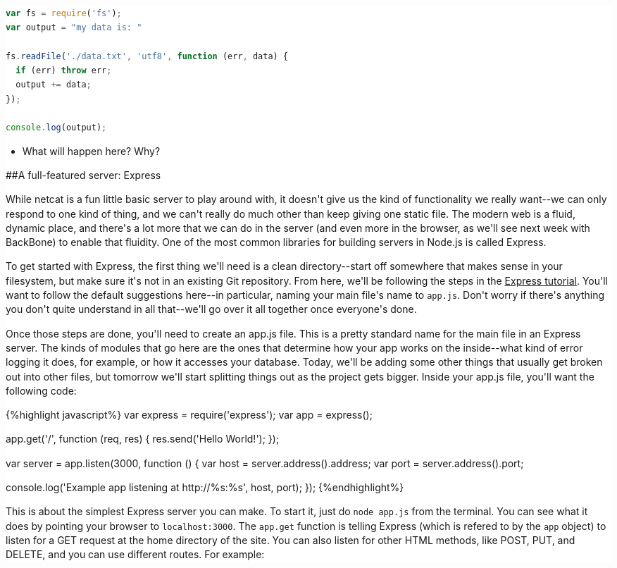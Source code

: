 ```js
var fs = require('fs');
var output = "my data is: "

fs.readFile('./data.txt', 'utf8', function (err, data) {
  if (err) throw err;
  output += data;
});

console.log(output);
```

- What will happen here? Why?

##A full-featured server: Express

While netcat is a fun little basic server to play around with, it doesn't give us the kind of functionality we really want--we can only respond to one kind of thing, and we can't really do much other than keep giving one static file. The modern web is a fluid, dynamic place, and there's a lot more that we can do in the server (and even more in the browser, as we'll see next week with BackBone) to enable that fluidity. One of the most common libraries for building servers in Node.js is called Express.

To get started with Express, the first thing we'll need is a clean directory--start off somewhere that makes sense in your filesystem, but make sure it's not in an existing Git repository. From here, we'll be following the steps in the [Express tutorial](http://expressjs.com/starter/installing.html). You'll want to follow the default suggestions here--in particular, naming your main file's name to `app.js`. Don't worry if there's anything you don't quite understand in all that--we'll go over it all together once everyone's done.

Once those steps are done, you'll need to create an app.js file. This is a pretty standard name for the main file in an Express server. The kinds of modules that go here are the ones that determine how your app works on the inside--what kind of error logging it does, for example, or how it accesses your database. Today, we'll be adding some other things that usually get broken out into other files, but tomorrow we'll start splitting things out as the project gets bigger. Inside your app.js file, you'll want the following code:

{%highlight javascript%}
var express = require('express');
var app = express();

app.get('/', function (req, res) {
  res.send('Hello World!');
});

var server = app.listen(3000, function () {
  var host = server.address().address;
  var port = server.address().port;

  console.log('Example app listening at http://%s:%s', host, port);
});
{%endhighlight%}

This is about the simplest Express server you can make. To start it, just do `node app.js` from the terminal. You can see what it does by pointing your browser to `localhost:3000`. The `app.get` function is telling Express (which is refered to by the `app` object) to listen for a GET request at the home directory of the site. You can also listen for other HTML methods, like POST, PUT, and DELETE, and you can use different routes. For example:
